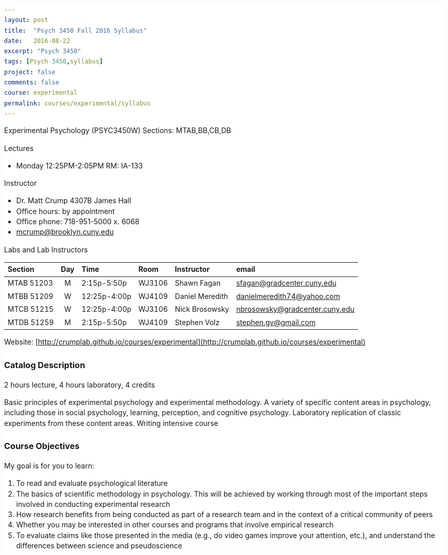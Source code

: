 ```yaml
---
layout: post
title:  "Psych 3450 Fall 2016 Syllabus"
date:   2016-08-22
excerpt: "Psych 3450"
tags: [Psych 3450,syllabus]
project: false
comments: false
course: experimental
permalink: courses/experimental/syllabus
---
```

Experimental Psychology (PSYC3450W) Sections: MTAB,BB,CB,DB

Lectures 	
- Monday	12:25PM-2:05PM 	RM: IA-133

Instructor

- Dr. Matt Crump	4307B James Hall
- Office hours:	by appointment
- Office phone: 718-951-5000 x. 6068
- mcrump@brooklyn.cuny.edu

Labs and Lab Instructors

| Section| Day | Time| Room| Instructor| email|
|:--------|:-------:|:--------|:--------|:--------|:--------|
|MTAB 51203| 	M | 2:15p-5:50p |	WJ3106 |Shawn Fagan	|sfagan@gradcenter.cuny.edu|
|MTBB 51209| 	W | 12:25p-4:00p	|WJ4109|Daniel Meredith|danielmeredith74@yahoo.com|
|MTCB 51215| 	W   | 12:25p-4:00p| WJ3106| Nick Brosowsky	|	nbrosowsky@gradcenter.cuny.edu|
|MTDB 51259| 	M  | 2:15p-5:50p|  WJ4109 |Stephen Volz	|stephen.gv@gmail.com|


Website:  [http://crumplab.github.io/courses/experimental](http://crumplab.github.io/courses/experimental)

### Catalog Description

2 hours lecture, 4 hours laboratory, 4 credits

Basic principles of experimental psychology and experimental methodology. A variety of specific content areas in psychology, including those in social psychology, learning, perception, and cognitive psychology. Laboratory replication of classic experiments from these content areas. Writing intensive course

### Course Objectives

My goal is for you to learn:

1. To read and evaluate psychological literature
2. The basics of scientific methodology in psychology. This will be achieved by working through most of the important steps involved in conducting experimental research
3. How research benefits from being conducted as part of a research team and in the context of a critical community of peers
4.	Whether you may be interested in other courses and programs that involve empirical research
5.	To evaluate claims like those presented in the media (e.g., do video games improve your attention, etc.), and understand the differences between science and pseudoscience

